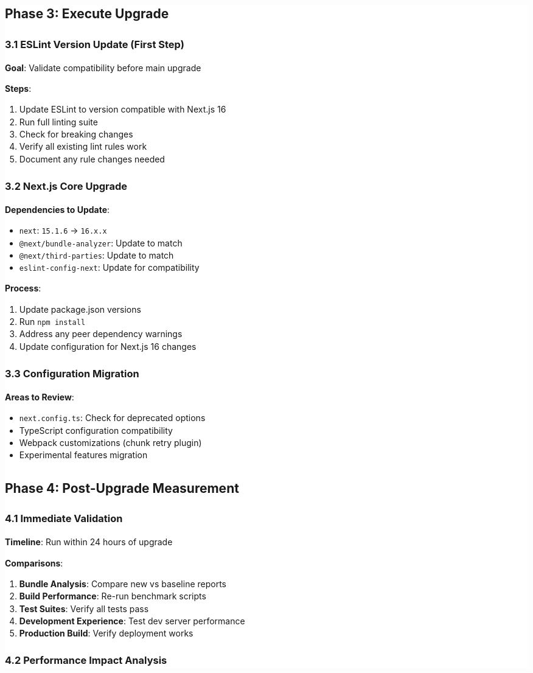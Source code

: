 ## Phase 3: Execute Upgrade

### 3.1 ESLint Version Update (First Step)

**Goal**: Validate compatibility before main upgrade

**Steps**:

1. Update ESLint to version compatible with Next.js 16
2. Run full linting suite
3. Check for breaking changes
4. Verify all existing lint rules work
5. Document any rule changes needed

### 3.2 Next.js Core Upgrade

**Dependencies to Update**:

- `next`: `15.1.6` → `16.x.x`
- `@next/bundle-analyzer`: Update to match
- `@next/third-parties`: Update to match
- `eslint-config-next`: Update for compatibility

**Process**:

1. Update package.json versions
2. Run `npm install`
3. Address any peer dependency warnings
4. Update configuration for Next.js 16 changes

### 3.3 Configuration Migration

**Areas to Review**:

- `next.config.ts`: Check for deprecated options
- TypeScript configuration compatibility
- Webpack customizations (chunk retry plugin)
- Experimental features migration

## Phase 4: Post-Upgrade Measurement

### 4.1 Immediate Validation

**Timeline**: Run within 24 hours of upgrade

**Comparisons**:

1. **Bundle Analysis**: Compare new vs baseline reports
2. **Build Performance**: Re-run benchmark scripts
3. **Test Suites**: Verify all tests pass
4. **Development Experience**: Test dev server performance
5. **Production Build**: Verify deployment works

### 4.2 Performance Impact Analysis
